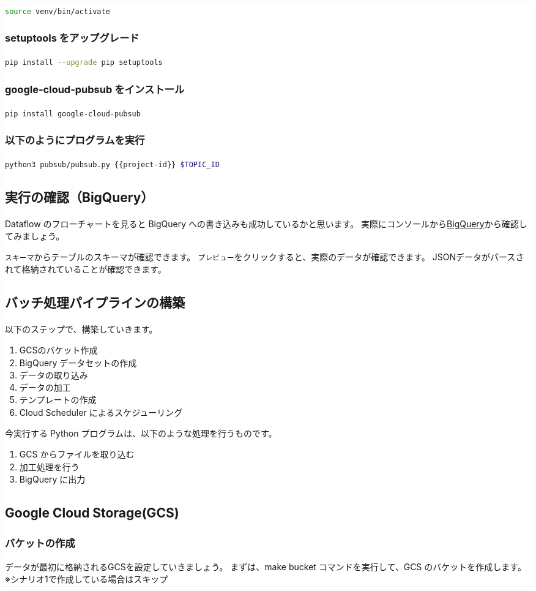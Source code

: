 ```bash
source venv/bin/activate
```

### setuptools をアップグレード
```bash
pip install --upgrade pip setuptools
```

### google-cloud-pubsub をインストール
```bash
pip install google-cloud-pubsub
```

### 以下のようにプログラムを実行
```bash
python3 pubsub/pubsub.py {{project-id}} $TOPIC_ID
```

## 実行の確認（BigQuery）
Dataflow のフローチャートを見ると BigQuery への書き込みも成功しているかと思います。
実際にコンソールから[BigQuery](https://console.cloud.google.com/bigquery?project={{project-id}}&p={{project-id}}&d=lake_gig2&page=dataset)から確認してみましょう。

`スキーマ`からテーブルのスキーマが確認できます。
`プレビュー`をクリックすると、実際のデータが確認できます。
JSONデータがパースされて格納されていることが確認できます。

## バッチ処理パイプラインの構築

<walkthrough-tutorial-duration duration=20></walkthrough-tutorial-duration>

以下のステップで、構築していきます。

1. GCSのバケット作成
2. BigQuery データセットの作成
4. データの取り込み
5. データの加工
6. テンプレートの作成
7. Cloud Scheduler によるスケジューリング

今実行する Python プログラムは、以下のような処理を行うものです。

1. GCS からファイルを取り込む
2. 加工処理を行う 
3. BigQuery に出力

## Google Cloud Storage(GCS) 

### バケットの作成

データが最初に格納されるGCSを設定していきましょう。
まずは、make bucket コマンドを実行して、GCS のバケットを作成します。
※シナリオ1で作成している場合はスキップ
